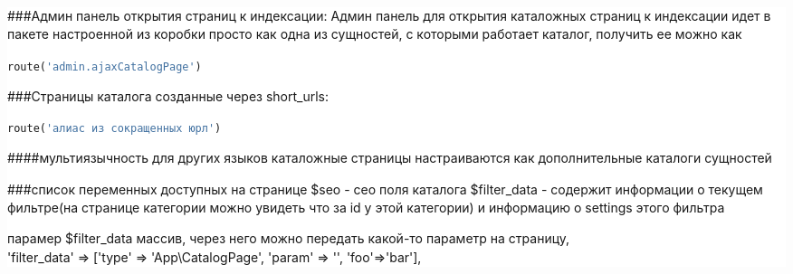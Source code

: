 ###Админ панель открытия страниц к индексации:
Админ панель для открытия каталожных страниц к индексации идет в пакете настроенной из коробки просто как
одна из сущностей, с которыми работает каталог, получить ее можно как
```php
route('admin.ajaxCatalogPage')
```

###Страницы каталога созданные через short_urls:
```php
route('алиас из сокращенных юрл')
```

####мультиязычность
для других языков каталожные страницы настраиваются как дополнительные каталоги сущностей

###список переменных доступных на странице
$seo - сео поля каталога
$filter_data - содержит информации о текущем фильтре(на странице категории можно увидеть что за id у этой категории) 
и информацию о settings этого фильтра

парамер $filter_data массив, через него можно передать какой-то параметр на страницу,    
'filter_data' => ['type' => 'App\CatalogPage', 'param' => '', 'foo'=>'bar'],

